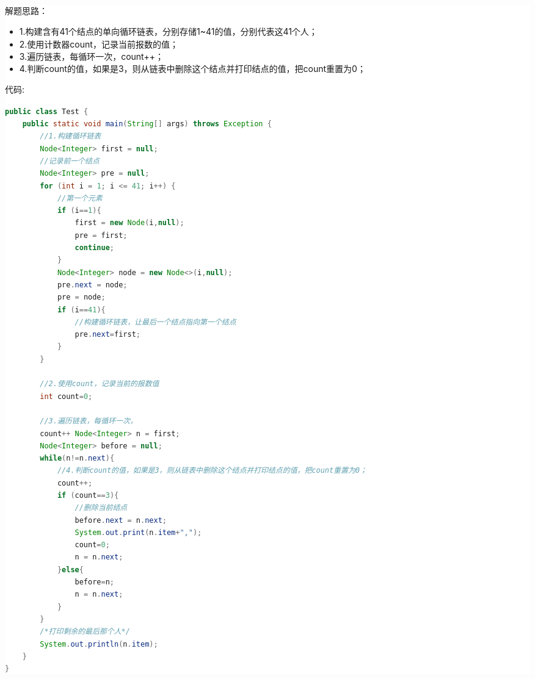 



解题思路：

+ 1.构建含有41个结点的单向循环链表，分别存储1~41的值，分别代表这41个人；
+ 2.使用计数器count，记录当前报数的值；
+ 3.遍历链表，每循环一次，count++；
+ 4.判断count的值，如果是3，则从链表中删除这个结点并打印结点的值，把count重置为0；

代码: 

```java
public class Test { 
    public static void main(String[] args) throws Exception { 
        //1.构建循环链表 
        Node<Integer> first = null; 
        //记录前一个结点 
        Node<Integer> pre = null; 
        for (int i = 1; i <= 41; i++) { 
            //第一个元素 
            if (i==1){ 
                first = new Node(i,null); 
                pre = first;
                continue; 
            }
            Node<Integer> node = new Node<>(i,null); 
            pre.next = node; 
            pre = node; 
            if (i==41){ 
                //构建循环链表，让最后一个结点指向第一个结点 
                pre.next=first; 
            } 
        }
        
        //2.使用count，记录当前的报数值 
        int count=0;
        
        //3.遍历链表，每循环一次，
        count++ Node<Integer> n = first; 
        Node<Integer> before = null; 
        while(n!=n.next){ 
            //4.判断count的值，如果是3，则从链表中删除这个结点并打印结点的值，把count重置为0； 
            count++; 
            if (count==3){ 
                //删除当前结点 
                before.next = n.next; 
                System.out.print(n.item+","); 
                count=0; 
                n = n.next; 
            }else{
                before=n;
                n = n.next;
            } 
        }
        /*打印剩余的最后那个人*/ 
        System.out.println(n.item); 
    } 
} 
```





